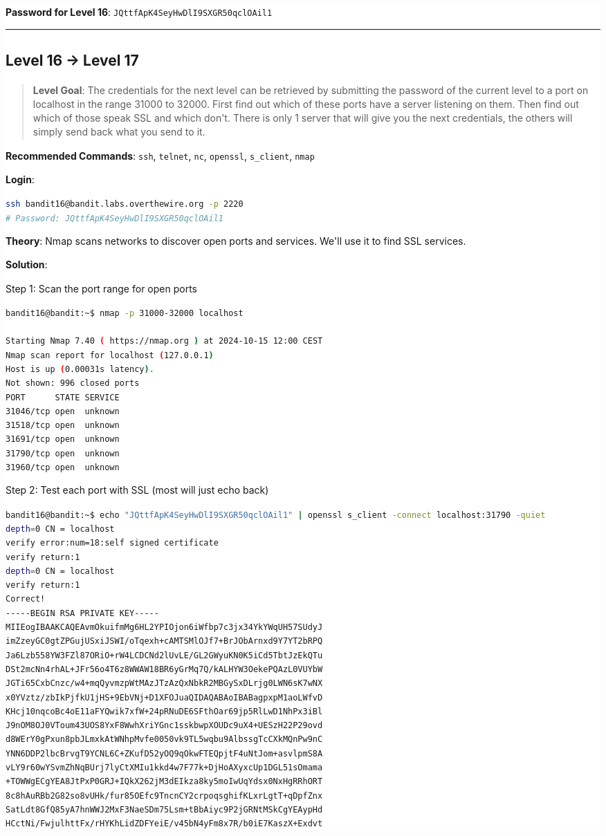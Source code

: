 **Password for Level 16**: `JQttfApK4SeyHwDlI9SXGR50qclOAil1`

---

## Level 16 → Level 17

> **Level Goal**: The credentials for the next level can be retrieved by submitting the password of the current level to a port on localhost in the range 31000 to 32000. First find out which of these ports have a server listening on them. Then find out which of those speak SSL and which don't. There is only 1 server that will give you the next credentials, the others will simply send back what you send to it.

**Recommended Commands**: `ssh`, `telnet`, `nc`, `openssl`, `s_client`, `nmap`

**Login**:
```bash
ssh bandit16@bandit.labs.overthewire.org -p 2220
# Password: JQttfApK4SeyHwDlI9SXGR50qclOAil1
```

**Theory**: Nmap scans networks to discover open ports and services. We'll use it to find SSL services.

**Solution**:

Step 1: Scan the port range for open ports
```bash
bandit16@bandit:~$ nmap -p 31000-32000 localhost

Starting Nmap 7.40 ( https://nmap.org ) at 2024-10-15 12:00 CEST
Nmap scan report for localhost (127.0.0.1)
Host is up (0.00031s latency).
Not shown: 996 closed ports
PORT      STATE SERVICE
31046/tcp open  unknown
31518/tcp open  unknown
31691/tcp open  unknown
31790/tcp open  unknown
31960/tcp open  unknown
```

Step 2: Test each port with SSL (most will just echo back)
```bash
bandit16@bandit:~$ echo "JQttfApK4SeyHwDlI9SXGR50qclOAil1" | openssl s_client -connect localhost:31790 -quiet
depth=0 CN = localhost
verify error:num=18:self signed certificate
verify return:1
depth=0 CN = localhost
verify return:1
Correct!
-----BEGIN RSA PRIVATE KEY-----
MIIEogIBAAKCAQEAvmOkuifmMg6HL2YPIOjon6iWfbp7c3jx34YkYWqUH57SUdyJ
imZzeyGC0gtZPGujUSxiJSWI/oTqexh+cAMTSMlOJf7+BrJObArnxd9Y7YT2bRPQ
Ja6Lzb558YW3FZl87ORiO+rW4LCDCNd2lUvLE/GL2GWyuKN0K5iCd5TbtJzEkQTu
DSt2mcNn4rhAL+JFr56o4T6z8WWAW18BR6yGrMq7Q/kALHYW3OekePQAzL0VUYbW
JGTi65CxbCnzc/w4+mqQyvmzpWtMAzJTzAzQxNbkR2MBGySxDLrjg0LWN6sK7wNX
x0YVztz/zbIkPjfkU1jHS+9EbVNj+D1XFOJuaQIDAQABAoIBABagpxpM1aoLWfvD
KHcj10nqcoBc4oE11aFYQwik7xfW+24pRNuDE6SFthOar69jp5RlLwD1NhPx3iBl
J9nOM8OJ0VToum43UOS8YxF8WwhXriYGnc1sskbwpXOUDc9uX4+UESzH22P29ovd
d8WErY0gPxun8pbJLmxkAtWNhpMvfe0050vk9TL5wqbu9AlbssgTcCXkMQnPw9nC
YNN6DDP2lbcBrvgT9YCNL6C+ZKufD52yOQ9qOkwFTEQpjtF4uNtJom+asvlpmS8A
vLY9r60wYSvmZhNqBUrj7lyCtXMIu1kkd4w7F77k+DjHoAXyxcUp1DGL51sOmama
+TOWWgECgYEA8JtPxP0GRJ+IQkX262jM3dEIkza8ky5moIwUqYdsx0NxHgRRhORT
8c8hAuRBb2G82so8vUHk/fur85OEfc9TncnCY2crpoqsghifKLxrLgtT+qDpfZnx
SatLdt8GfQ85yA7hnWWJ2MxF3NaeSDm75Lsm+tBbAiyc9P2jGRNtMSkCgYEAypHd
HCctNi/FwjulhttFx/rHYKhLidZDFYeiE/v45bN4yFm8x7R/b0iE7KaszX+Exdvt
```